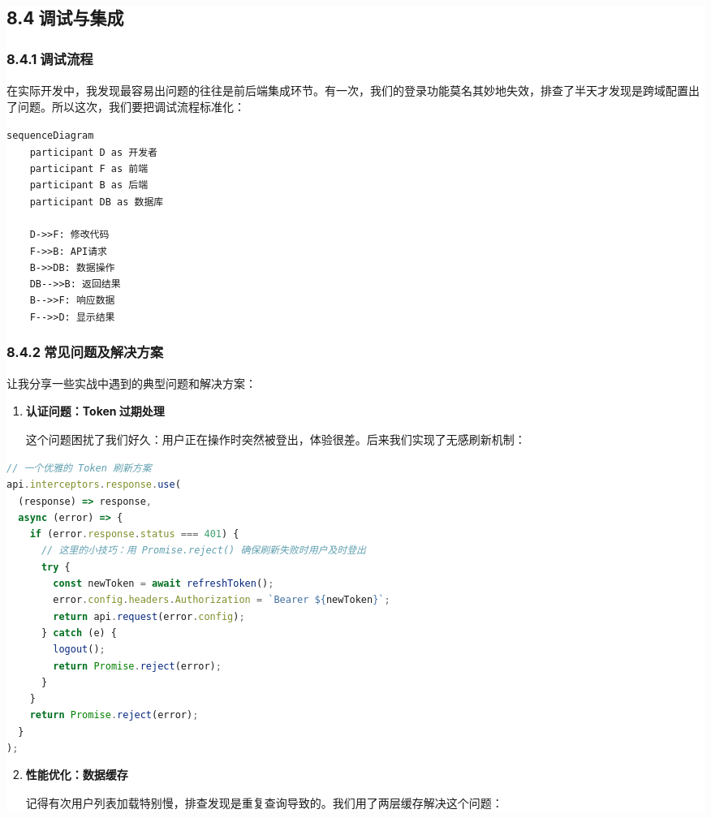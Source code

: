 ## 8.4 调试与集成

### 8.4.1 调试流程

在实际开发中，我发现最容易出问题的往往是前后端集成环节。有一次，我们的登录功能莫名其妙地失效，排查了半天才发现是跨域配置出了问题。所以这次，我们要把调试流程标准化：

```mermaid
sequenceDiagram
    participant D as 开发者
    participant F as 前端
    participant B as 后端
    participant DB as 数据库
    
    D->>F: 修改代码
    F->>B: API请求
    B->>DB: 数据操作
    DB-->>B: 返回结果
    B-->>F: 响应数据
    F-->>D: 显示结果
```

### 8.4.2 常见问题及解决方案

让我分享一些实战中遇到的典型问题和解决方案：

1. **认证问题：Token 过期处理**
   
   这个问题困扰了我们好久：用户正在操作时突然被登出，体验很差。后来我们实现了无感刷新机制：

```typescript
// 一个优雅的 Token 刷新方案
api.interceptors.response.use(
  (response) => response,
  async (error) => {
    if (error.response.status === 401) {
      // 这里的小技巧：用 Promise.reject() 确保刷新失败时用户及时登出
      try {
        const newToken = await refreshToken();
        error.config.headers.Authorization = `Bearer ${newToken}`;
        return api.request(error.config);
      } catch (e) {
        logout();
        return Promise.reject(error);
      }
    }
    return Promise.reject(error);
  }
);
```

2. **性能优化：数据缓存**
   
   记得有次用户列表加载特别慢，排查发现是重复查询导致的。我们用了两层缓存解决这个问题：
